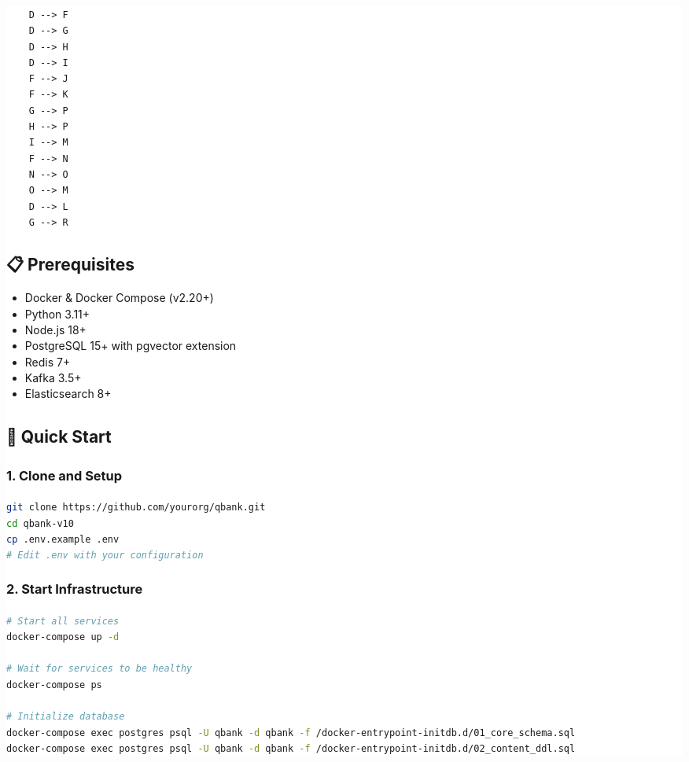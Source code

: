 ```mermaid
    D --> F
    D --> G
    D --> H
    D --> I
    F --> J
    F --> K
    G --> P
    H --> P
    I --> M
    F --> N
    N --> O
    O --> M
    D --> L
    G --> R
```

## 📋 Prerequisites

- Docker & Docker Compose (v2.20+)
- Python 3.11+
- Node.js 18+
- PostgreSQL 15+ with pgvector extension
- Redis 7+
- Kafka 3.5+
- Elasticsearch 8+

## 🚀 Quick Start

### 1. Clone and Setup

```bash
git clone https://github.com/yourorg/qbank.git
cd qbank-v10
cp .env.example .env
# Edit .env with your configuration
```

### 2. Start Infrastructure

```bash
# Start all services
docker-compose up -d

# Wait for services to be healthy
docker-compose ps

# Initialize database
docker-compose exec postgres psql -U qbank -d qbank -f /docker-entrypoint-initdb.d/01_core_schema.sql
docker-compose exec postgres psql -U qbank -d qbank -f /docker-entrypoint-initdb.d/02_content_ddl.sql
```
